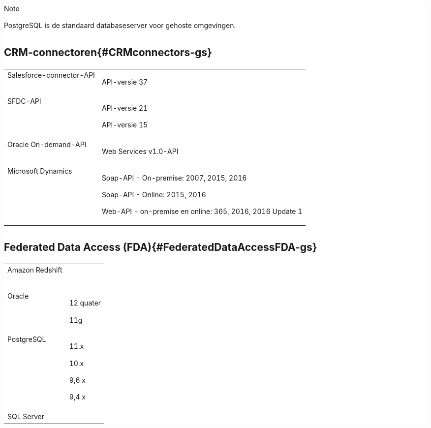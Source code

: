 >[!NOTE]
>
>PostgreSQL is de standaard databaseserver voor gehoste omgevingen.

## CRM-connectoren{#CRMconnectors-gs}

<table>
<tbody>
<tr>
<td>Salesforce-connector-API</td>
<td>
<p>API-versie 37</p>
</td>
</tr>
<tr>
<td>SFDC-API</td>
<td>
<p>API-versie 21</p>
<p>API-versie 15</p>
</td>
</tr>
<tr><td>Oracle On-demand-API</td>
<td>
<p>Web Services v1.0-API</p>
</td>
</tr>
<tr>
<td>Microsoft Dynamics</td>
<td>
<p>Soap-API - On-premise: 2007, 2015, 2016</p>
<p>Soap-API - Online: 2015, 2016</p>
<p>Web-API - on-premise en online: 365, 2016, 2016 Update 1</p>
</td>
</tr>
</tbody>
</table>

## Federated Data Access (FDA){#FederatedDataAccessFDA-gs}

<table>
<tbody>
<tr>
<td>Amazon Redshift</td>
<td><p> </p>
</td>
</tr>
<tr>
<td>Oracle</td>
<td>
<p>12 quater</p>
<p>11g</p>
</td>
</tr>
<tr>
<td>PostgreSQL</td>
<td>
<p>11.x</p>
<p>10.x</p>
<p>9,6 x</p>
<p>9,4 x</p>
</td>
</tr>
<tr><td>SQL Server</td>